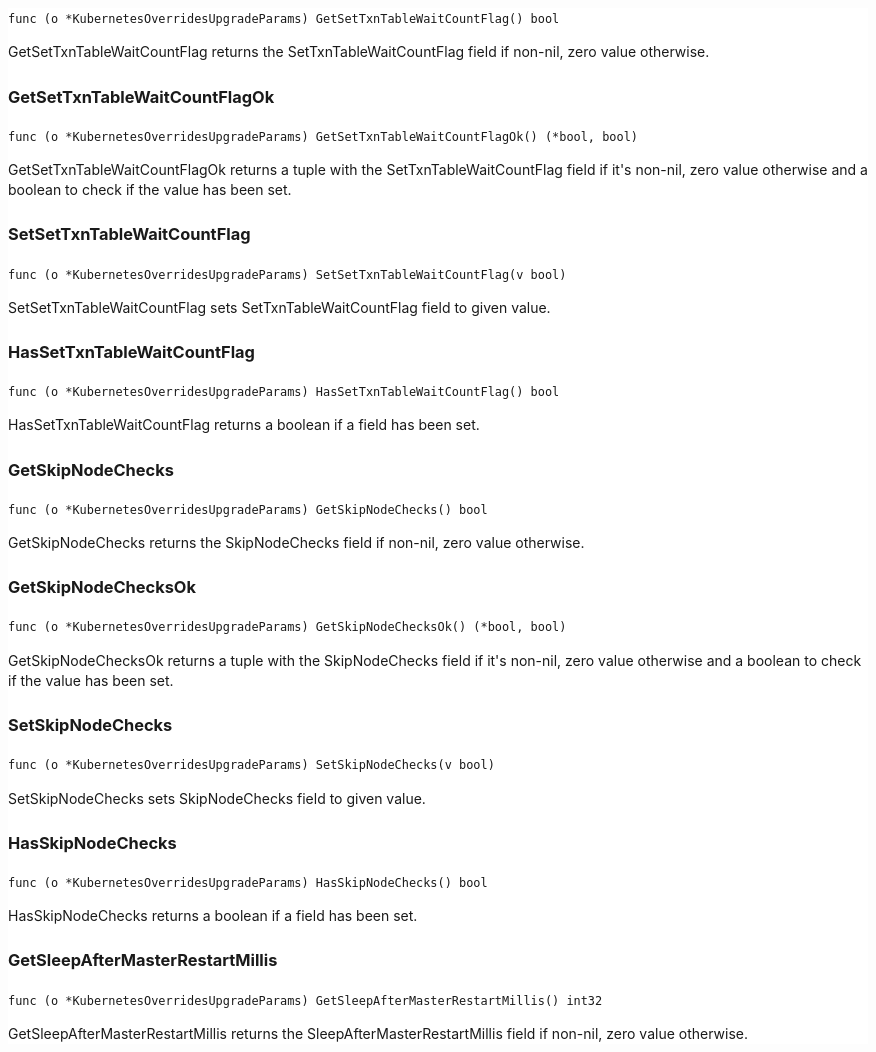 `func (o *KubernetesOverridesUpgradeParams) GetSetTxnTableWaitCountFlag() bool`

GetSetTxnTableWaitCountFlag returns the SetTxnTableWaitCountFlag field if non-nil, zero value otherwise.

### GetSetTxnTableWaitCountFlagOk

`func (o *KubernetesOverridesUpgradeParams) GetSetTxnTableWaitCountFlagOk() (*bool, bool)`

GetSetTxnTableWaitCountFlagOk returns a tuple with the SetTxnTableWaitCountFlag field if it's non-nil, zero value otherwise
and a boolean to check if the value has been set.

### SetSetTxnTableWaitCountFlag

`func (o *KubernetesOverridesUpgradeParams) SetSetTxnTableWaitCountFlag(v bool)`

SetSetTxnTableWaitCountFlag sets SetTxnTableWaitCountFlag field to given value.

### HasSetTxnTableWaitCountFlag

`func (o *KubernetesOverridesUpgradeParams) HasSetTxnTableWaitCountFlag() bool`

HasSetTxnTableWaitCountFlag returns a boolean if a field has been set.

### GetSkipNodeChecks

`func (o *KubernetesOverridesUpgradeParams) GetSkipNodeChecks() bool`

GetSkipNodeChecks returns the SkipNodeChecks field if non-nil, zero value otherwise.

### GetSkipNodeChecksOk

`func (o *KubernetesOverridesUpgradeParams) GetSkipNodeChecksOk() (*bool, bool)`

GetSkipNodeChecksOk returns a tuple with the SkipNodeChecks field if it's non-nil, zero value otherwise
and a boolean to check if the value has been set.

### SetSkipNodeChecks

`func (o *KubernetesOverridesUpgradeParams) SetSkipNodeChecks(v bool)`

SetSkipNodeChecks sets SkipNodeChecks field to given value.

### HasSkipNodeChecks

`func (o *KubernetesOverridesUpgradeParams) HasSkipNodeChecks() bool`

HasSkipNodeChecks returns a boolean if a field has been set.

### GetSleepAfterMasterRestartMillis

`func (o *KubernetesOverridesUpgradeParams) GetSleepAfterMasterRestartMillis() int32`

GetSleepAfterMasterRestartMillis returns the SleepAfterMasterRestartMillis field if non-nil, zero value otherwise.
